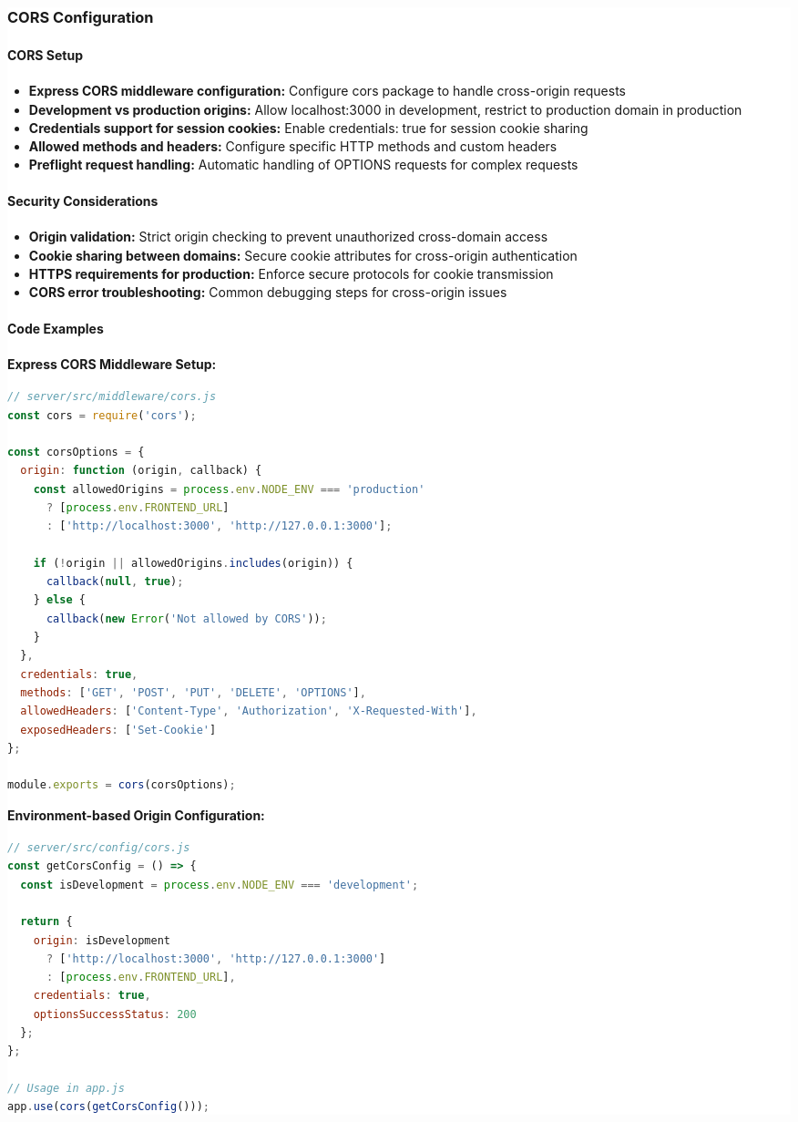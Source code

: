 ### CORS Configuration

#### CORS Setup
- **Express CORS middleware configuration:** Configure cors package to handle cross-origin requests
- **Development vs production origins:** Allow localhost:3000 in development, restrict to production domain in production
- **Credentials support for session cookies:** Enable credentials: true for session cookie sharing
- **Allowed methods and headers:** Configure specific HTTP methods and custom headers
- **Preflight request handling:** Automatic handling of OPTIONS requests for complex requests

#### Security Considerations
- **Origin validation:** Strict origin checking to prevent unauthorized cross-domain access
- **Cookie sharing between domains:** Secure cookie attributes for cross-origin authentication
- **HTTPS requirements for production:** Enforce secure protocols for cookie transmission
- **CORS error troubleshooting:** Common debugging steps for cross-origin issues

#### Code Examples

**Express CORS Middleware Setup:**
```javascript
// server/src/middleware/cors.js
const cors = require('cors');

const corsOptions = {
  origin: function (origin, callback) {
    const allowedOrigins = process.env.NODE_ENV === 'production' 
      ? [process.env.FRONTEND_URL] 
      : ['http://localhost:3000', 'http://127.0.0.1:3000'];
    
    if (!origin || allowedOrigins.includes(origin)) {
      callback(null, true);
    } else {
      callback(new Error('Not allowed by CORS'));
    }
  },
  credentials: true,
  methods: ['GET', 'POST', 'PUT', 'DELETE', 'OPTIONS'],
  allowedHeaders: ['Content-Type', 'Authorization', 'X-Requested-With'],
  exposedHeaders: ['Set-Cookie']
};

module.exports = cors(corsOptions);
```

**Environment-based Origin Configuration:**
```javascript
// server/src/config/cors.js
const getCorsConfig = () => {
  const isDevelopment = process.env.NODE_ENV === 'development';
  
  return {
    origin: isDevelopment 
      ? ['http://localhost:3000', 'http://127.0.0.1:3000']
      : [process.env.FRONTEND_URL],
    credentials: true,
    optionsSuccessStatus: 200
  };
};

// Usage in app.js
app.use(cors(getCorsConfig()));
```
